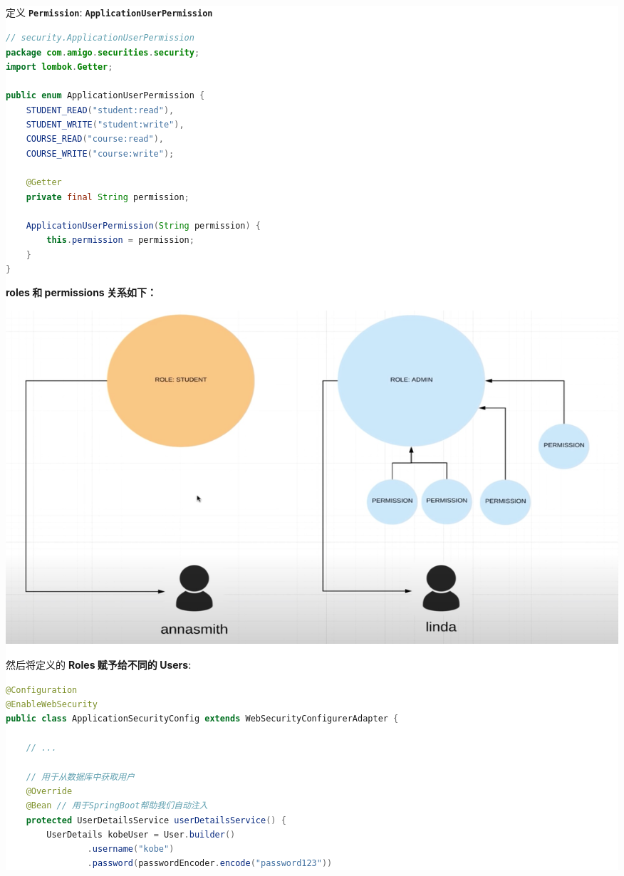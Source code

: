 定义 **`Permission`**: **`ApplicationUserPermission`**

```java
// security.ApplicationUserPermission
package com.amigo.securities.security;
import lombok.Getter;

public enum ApplicationUserPermission {
    STUDENT_READ("student:read"),
    STUDENT_WRITE("student:write"),
    COURSE_READ("course:read"),
    COURSE_WRITE("course:write");

    @Getter
    private final String permission;

    ApplicationUserPermission(String permission) {
        this.permission = permission;
    }
}
```

**roles 和 permissions 关系如下：**

![roles_and_permissions](imgs/roles_and_permissions.jpg)

然后将定义的 **Roles 赋予给不同的 Users**:

```java
@Configuration
@EnableWebSecurity
public class ApplicationSecurityConfig extends WebSecurityConfigurerAdapter {

	// ...

    // 用于从数据库中获取用户
    @Override
    @Bean // 用于SpringBoot帮助我们自动注入
    protected UserDetailsService userDetailsService() {
        UserDetails kobeUser = User.builder()
                .username("kobe")
                .password(passwordEncoder.encode("password123"))
```